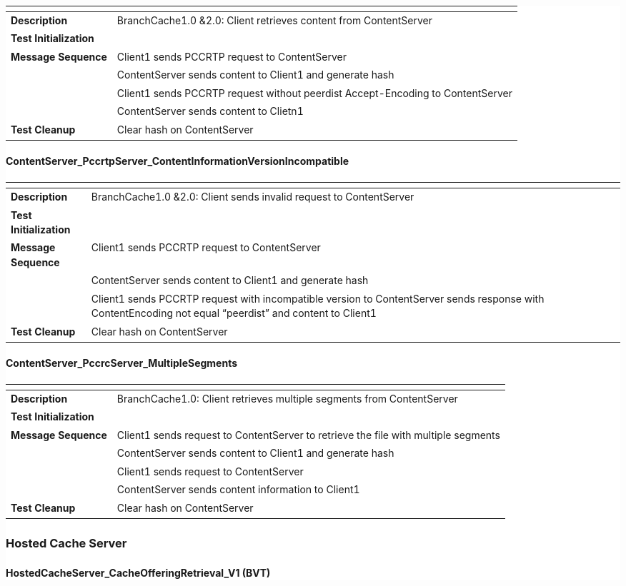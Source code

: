 | &#32;| &#32; |
| -------------| ------------- |
|  **Description**| BranchCache1.0 &2.0: Client retrieves content from ContentServer| 
|  **Test Initialization**|  | 
|  **Message Sequence**| Client1 sends PCCRTP request to ContentServer| 
| | ContentServer sends content to Client1 and generate hash| 
| | Client1 sends PCCRTP request without peerdist Accept-Encoding to ContentServer| 
| | ContentServer sends content to Clietn1| 
|  **Test Cleanup**| Clear hash on ContentServer| 

#### <a name="_Toc462327711"/>ContentServer_PccrtpServer_ContentInformationVersionIncompatible

| &#32;| &#32; |
| -------------| ------------- |
|  **Description**| BranchCache1.0 &2.0: Client sends invalid request to ContentServer| 
|  **Test Initialization**|  | 
|  **Message Sequence**| Client1 sends PCCRTP request to ContentServer| 
| | ContentServer sends content to Client1 and generate hash| 
| | Client1 sends PCCRTP request with incompatible version to ContentServer sends response with ContentEncoding not equal “peerdist” and content to Client1| 
|  **Test Cleanup**| Clear hash on ContentServer| 

#### <a name="_Toc462327712"/>ContentServer_PccrcServer_MultipleSegments

| &#32;| &#32; |
| -------------| ------------- |
|  **Description**| BranchCache1.0: Client retrieves multiple segments from ContentServer| 
|  **Test Initialization**|  | 
|  **Message Sequence**| Client1 sends request to ContentServer to retrieve the file with multiple segments| 
| | ContentServer sends content to Client1 and generate hash| 
| | Client1 sends request to ContentServer| 
| | ContentServer sends content information to Client1| 
|  **Test Cleanup**| Clear hash on ContentServer| 

### <a name="_Toc462327713"/>Hosted Cache Server

#### <a name="_Toc462327714"/>HostedCacheServer_CacheOfferingRetrieval_V1 (BVT)
